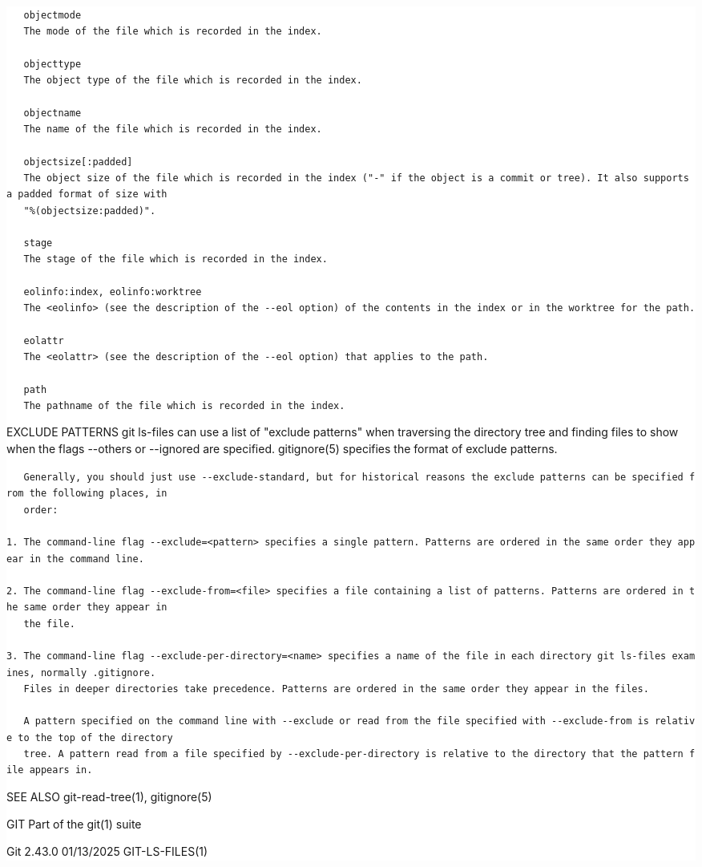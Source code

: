        objectmode
	   The mode of the file which is recorded in the index.

       objecttype
	   The object type of the file which is recorded in the index.

       objectname
	   The name of the file which is recorded in the index.

       objectsize[:padded]
	   The object size of the file which is recorded in the index ("-" if the object is a commit or tree). It also supports a padded format of size with
	   "%(objectsize:padded)".

       stage
	   The stage of the file which is recorded in the index.

       eolinfo:index, eolinfo:worktree
	   The <eolinfo> (see the description of the --eol option) of the contents in the index or in the worktree for the path.

       eolattr
	   The <eolattr> (see the description of the --eol option) that applies to the path.

       path
	   The pathname of the file which is recorded in the index.

EXCLUDE PATTERNS
       git ls-files can use a list of "exclude patterns" when traversing the directory tree and finding files to show when the flags --others or --ignored are
       specified. gitignore(5) specifies the format of exclude patterns.

       Generally, you should just use --exclude-standard, but for historical reasons the exclude patterns can be specified from the following places, in
       order:

	1. The command-line flag --exclude=<pattern> specifies a single pattern. Patterns are ordered in the same order they appear in the command line.

	2. The command-line flag --exclude-from=<file> specifies a file containing a list of patterns. Patterns are ordered in the same order they appear in
	   the file.

	3. The command-line flag --exclude-per-directory=<name> specifies a name of the file in each directory git ls-files examines, normally .gitignore.
	   Files in deeper directories take precedence. Patterns are ordered in the same order they appear in the files.

       A pattern specified on the command line with --exclude or read from the file specified with --exclude-from is relative to the top of the directory
       tree. A pattern read from a file specified by --exclude-per-directory is relative to the directory that the pattern file appears in.

SEE ALSO
       git-read-tree(1), gitignore(5)

GIT
       Part of the git(1) suite

Git 2.43.0								  01/13/2025							       GIT-LS-FILES(1)
